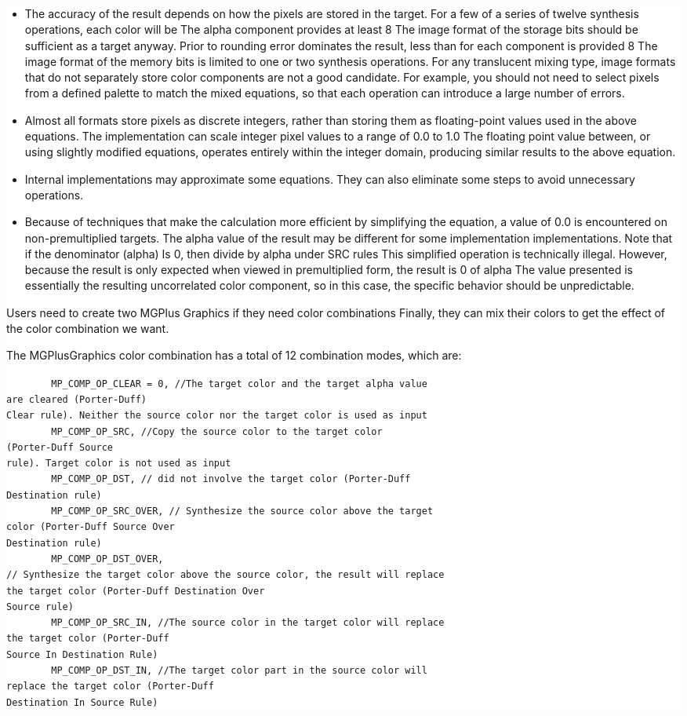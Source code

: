 - The accuracy of the result depends on how the pixels are stored in the
     target. For a few of a series of twelve synthesis operations, each color
will be
     The alpha component provides at least 8
The image format of the storage bits should be sufficient as a target anyway.
Prior to rounding error dominates the result, less than for each component is
provided
8
The image format of the memory bits is limited to one or two synthesis
operations. For any translucent mixing type, image formats that do not
separately store color components are not a good candidate. For example, you
should not need to select pixels from a defined palette to match the mixed
equations, so that each operation can introduce a large number of errors.

- Almost all formats store pixels as discrete integers, rather than storing
     them as floating-point values ​​used in the above equations.
The implementation can scale integer pixel values ​​to a range of
     0.0 to 1.0
The floating point value between, or using slightly modified equations,
operates entirely within the integer domain, producing similar results to the
above equation.

- Internal implementations may approximate some equations. They can also
     eliminate some steps to avoid unnecessary operations.

- Because of techniques that make the calculation more efficient by
     simplifying the equation, a value of 0.0 is encountered on
non-premultiplied targets.
     The alpha value of the result may be different for some implementation
implementations. Note that if the denominator (alpha)
Is 0, then divide by alpha under SRC rules
This simplified operation is technically illegal. However, because the result
is only expected when viewed in premultiplied form, the result is
0 of alpha
The value presented is essentially the resulting uncorrelated color component,
so in this case, the specific behavior should be unpredictable.

Users need to create two MGPlus Graphics if they need color combinations
Finally, they can mix their colors to get the effect of the color combination
we want.

The MGPlusGraphics color combination has a total of 12 combination modes,
which are:

```cplusplus
        MP_COMP_OP_CLEAR = 0, //The target color and the target alpha value
are cleared (Porter-Duff)
Clear rule). Neither the source color nor the target color is used as input
        MP_COMP_OP_SRC, //Copy the source color to the target color
(Porter-Duff Source
rule). Target color is not used as input
        MP_COMP_OP_DST, // did not involve the target color (Porter-Duff
Destination rule)
        MP_COMP_OP_SRC_OVER, // Synthesize the source color above the target
color (Porter-Duff Source Over
Destination rule)
        MP_COMP_OP_DST_OVER,
// Synthesize the target color above the source color, the result will replace
the target color (Porter-Duff Destination Over
Source rule)
        MP_COMP_OP_SRC_IN, //The source color in the target color will replace
the target color (Porter-Duff
Source In Destination Rule)
        MP_COMP_OP_DST_IN, //The target color part in the source color will
replace the target color (Porter-Duff
Destination In Source Rule)
```